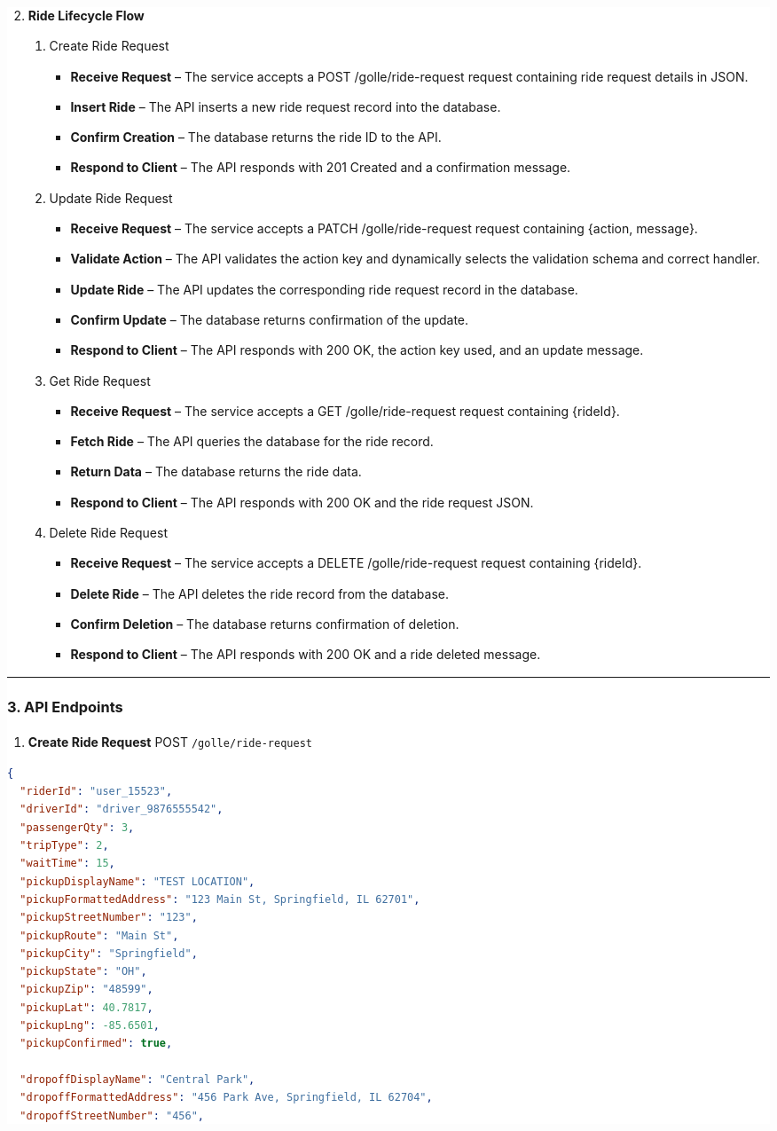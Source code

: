 2. **Ride Lifecycle Flow**
   1. Create Ride Request

      * **Receive Request** – The service accepts a POST /golle/ride-request request containing ride request details in JSON.

      * **Insert Ride** – The API inserts a new ride request record into the database.

      * **Confirm Creation** – The database returns the ride ID to the API.

      * **Respond to Client** – The API responds with 201 Created and a confirmation message.
   2. Update Ride Request

      * **Receive Request** – The service accepts a PATCH /golle/ride-request request containing \{action, message}.

      * **Validate Action** – The API validates the action key and dynamically selects the validation schema and correct handler.

      * **Update Ride** – The API updates the corresponding ride request record in the database.

      * **Confirm Update** – The database returns confirmation of the update.

      * **Respond to Client** – The API responds with 200 OK, the action key used, and an update message.
   3. Get Ride Request

      * **Receive Request** – The service accepts a GET /golle/ride-request request containing \{rideId}.

      * **Fetch Ride** – The API queries the database for the ride record.

      * **Return Data** – The database returns the ride data.

      * **Respond to Client** – The API responds with 200 OK and the ride request JSON.
   4. Delete Ride Request

      * **Receive Request** – The service accepts a DELETE /golle/ride-request request containing \{rideId}.

      * **Delete Ride** – The API deletes the ride record from the database.

      * **Confirm Deletion** – The database returns confirmation of deletion.

      * **Respond to Client** – The API responds with 200 OK and a ride deleted message.

***

### 3. API Endpoints

1. **Create Ride Request**
   POST `/golle/ride-request`

```json
{
  "riderId": "user_15523",
  "driverId": "driver_9876555542",
  "passengerQty": 3,
  "tripType": 2,
  "waitTime": 15,
  "pickupDisplayName": "TEST LOCATION",
  "pickupFormattedAddress": "123 Main St, Springfield, IL 62701",
  "pickupStreetNumber": "123",
  "pickupRoute": "Main St",
  "pickupCity": "Springfield",
  "pickupState": "OH",
  "pickupZip": "48599",
  "pickupLat": 40.7817,
  "pickupLng": -85.6501,
  "pickupConfirmed": true,

  "dropoffDisplayName": "Central Park",
  "dropoffFormattedAddress": "456 Park Ave, Springfield, IL 62704",
  "dropoffStreetNumber": "456",
```